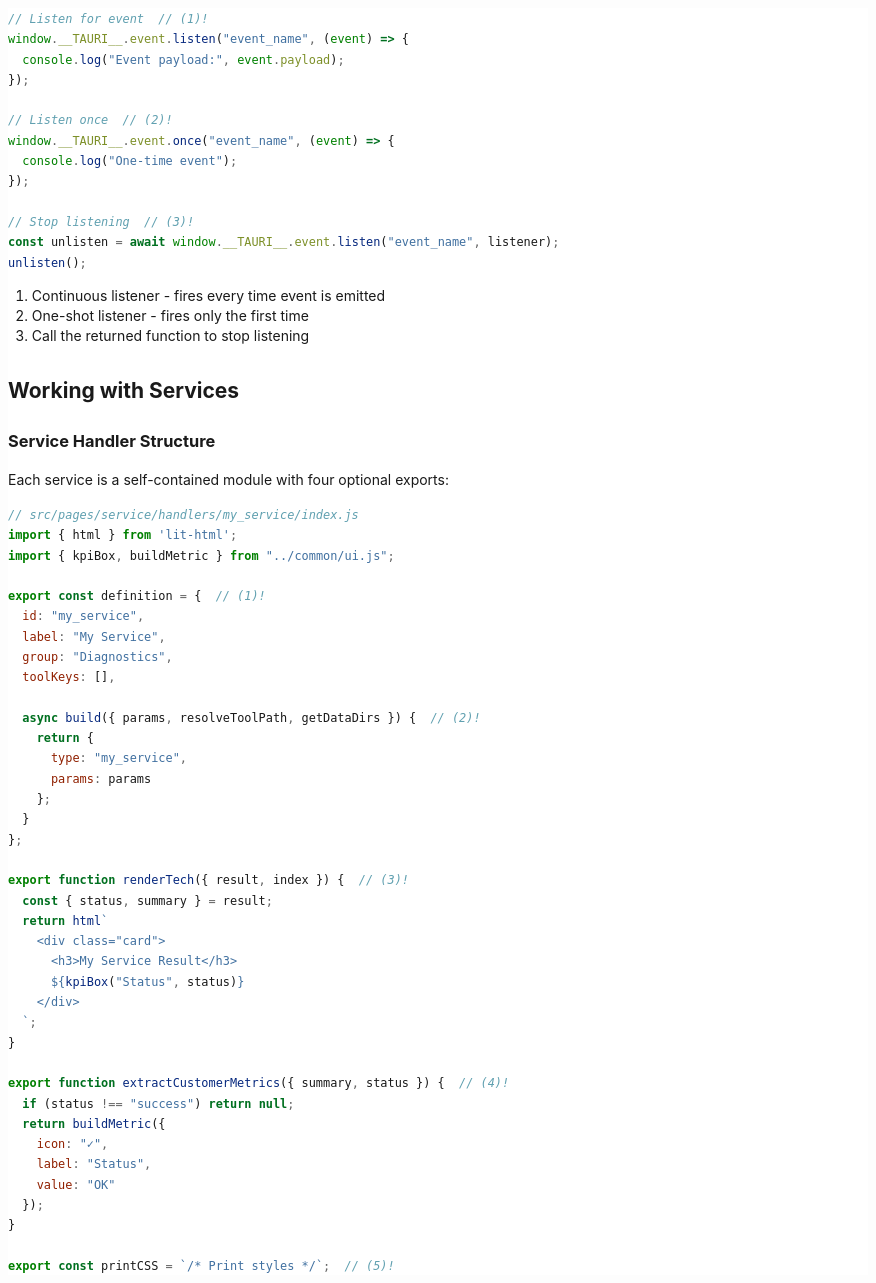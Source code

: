 ```javascript
// Listen for event  // (1)!
window.__TAURI__.event.listen("event_name", (event) => {
  console.log("Event payload:", event.payload);
});

// Listen once  // (2)!
window.__TAURI__.event.once("event_name", (event) => {
  console.log("One-time event");
});

// Stop listening  // (3)!
const unlisten = await window.__TAURI__.event.listen("event_name", listener);
unlisten();
```

1. Continuous listener - fires every time event is emitted
2. One-shot listener - fires only the first time
3. Call the returned function to stop listening

## Working with Services

### Service Handler Structure

Each service is a self-contained module with four optional exports:

```javascript
// src/pages/service/handlers/my_service/index.js
import { html } from 'lit-html';
import { kpiBox, buildMetric } from "../common/ui.js";

export const definition = {  // (1)!
  id: "my_service",
  label: "My Service",
  group: "Diagnostics",
  toolKeys: [],
  
  async build({ params, resolveToolPath, getDataDirs }) {  // (2)!
    return {
      type: "my_service",
      params: params
    };
  }
};

export function renderTech({ result, index }) {  // (3)!
  const { status, summary } = result;
  return html`
    <div class="card">
      <h3>My Service Result</h3>
      ${kpiBox("Status", status)}
    </div>
  `;
}

export function extractCustomerMetrics({ summary, status }) {  // (4)!
  if (status !== "success") return null;
  return buildMetric({
    icon: "✓",
    label: "Status",
    value: "OK"
  });
}

export const printCSS = `/* Print styles */`;  // (5)!
```